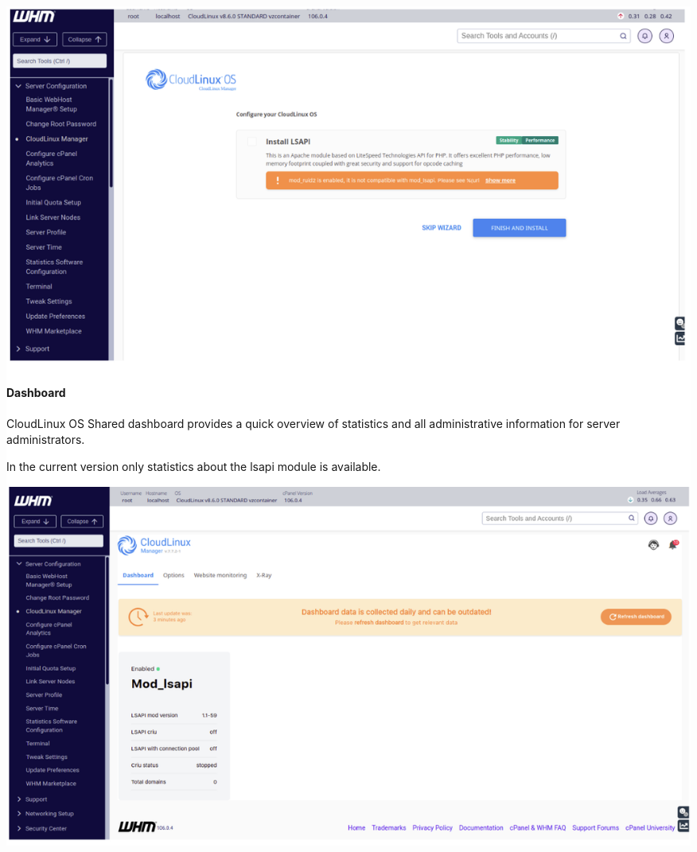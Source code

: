 ![](/images/WizardVZ.png)

#### Dashboard

CloudLinux OS Shared dashboard provides a quick overview of statistics and all administrative information for server administrators.

In the current version only statistics about the lsapi module is available.

![](/images/DashboardVZ.png)
